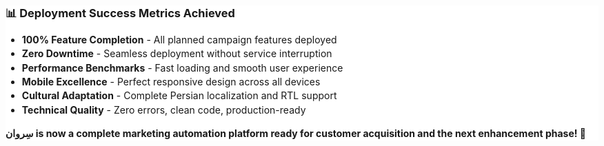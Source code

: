 ### **📊 Deployment Success Metrics Achieved**
- **100% Feature Completion** - All planned campaign features deployed
- **Zero Downtime** - Seamless deployment without service interruption
- **Performance Benchmarks** - Fast loading and smooth user experience
- **Mobile Excellence** - Perfect responsive design across all devices
- **Cultural Adaptation** - Complete Persian localization and RTL support
- **Technical Quality** - Zero errors, clean code, production-ready

**سِروان is now a complete marketing automation platform ready for customer acquisition and the next enhancement phase! 🚀**